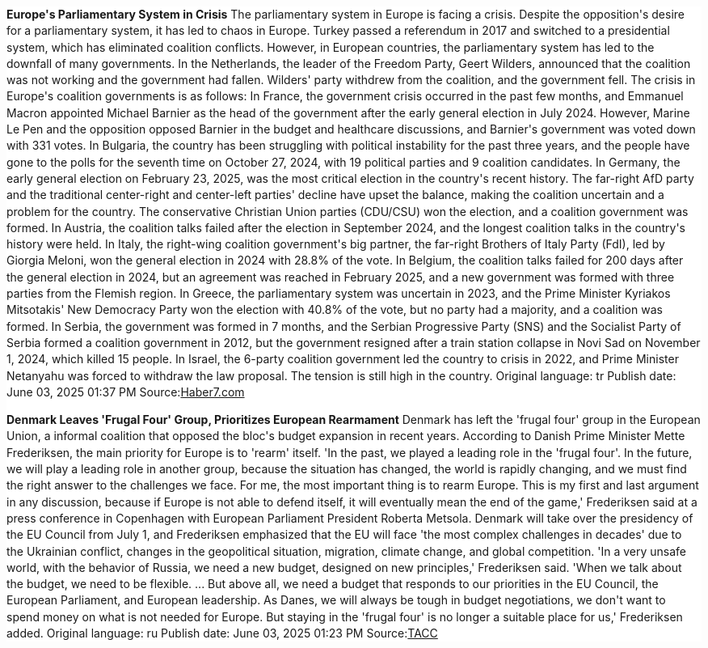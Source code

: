 **Europe's Parliamentary System in Crisis**
The parliamentary system in Europe is facing a crisis. Despite the opposition's desire for a parliamentary system, it has led to chaos in Europe. Turkey passed a referendum in 2017 and switched to a presidential system, which has eliminated coalition conflicts. However, in European countries, the parliamentary system has led to the downfall of many governments. In the Netherlands, the leader of the Freedom Party, Geert Wilders, announced that the coalition was not working and the government had fallen. Wilders' party withdrew from the coalition, and the government fell. The crisis in Europe's coalition governments is as follows: In France, the government crisis occurred in the past few months, and Emmanuel Macron appointed Michael Barnier as the head of the government after the early general election in July 2024. However, Marine Le Pen and the opposition opposed Barnier in the budget and healthcare discussions, and Barnier's government was voted down with 331 votes. In Bulgaria, the country has been struggling with political instability for the past three years, and the people have gone to the polls for the seventh time on October 27, 2024, with 19 political parties and 9 coalition candidates. In Germany, the early general election on February 23, 2025, was the most critical election in the country's recent history. The far-right AfD party and the traditional center-right and center-left parties' decline have upset the balance, making the coalition uncertain and a problem for the country. The conservative Christian Union parties (CDU/CSU) won the election, and a coalition government was formed. In Austria, the coalition talks failed after the election in September 2024, and the longest coalition talks in the country's history were held. In Italy, the right-wing coalition government's big partner, the far-right Brothers of Italy Party (FdI), led by Giorgia Meloni, won the general election in 2024 with 28.8% of the vote. In Belgium, the coalition talks failed for 200 days after the general election in 2024, but an agreement was reached in February 2025, and a new government was formed with three parties from the Flemish region. In Greece, the parliamentary system was uncertain in 2023, and the Prime Minister Kyriakos Mitsotakis' New Democracy Party won the election with 40.8% of the vote, but no party had a majority, and a coalition was formed. In Serbia, the government was formed in 7 months, and the Serbian Progressive Party (SNS) and the Socialist Party of Serbia formed a coalition government in 2012, but the government resigned after a train station collapse in Novi Sad on November 1, 2024, which killed 15 people. In Israel, the 6-party coalition government led the country to crisis in 2022, and Prime Minister Netanyahu was forced to withdraw the law proposal. The tension is still high in the country. 
Original language: tr
Publish date: June 03, 2025 01:37 PM
Source:[Haber7.com](https://www.haber7.com/dis-politika/haber/3535826-avrupa-parlamenter-sistemin-sancisini-cekiyor-koalisyon-hukumetleri-kaos-getirdi)

**Denmark Leaves 'Frugal Four' Group, Prioritizes European Rearmament**
Denmark has left the 'frugal four' group in the European Union, a informal coalition that opposed the bloc's budget expansion in recent years. According to Danish Prime Minister Mette Frederiksen, the main priority for Europe is to 'rearm' itself. 'In the past, we played a leading role in the 'frugal four'. In the future, we will play a leading role in another group, because the situation has changed, the world is rapidly changing, and we must find the right answer to the challenges we face. For me, the most important thing is to rearm Europe. This is my first and last argument in any discussion, because if Europe is not able to defend itself, it will eventually mean the end of the game,' Frederiksen said at a press conference in Copenhagen with European Parliament President Roberta Metsola. Denmark will take over the presidency of the EU Council from July 1, and Frederiksen emphasized that the EU will face 'the most complex challenges in decades' due to the Ukrainian conflict, changes in the geopolitical situation, migration, climate change, and global competition. 'In a very unsafe world, with the behavior of Russia, we need a new budget, designed on new principles,' Frederiksen said. 'When we talk about the budget, we need to be flexible. ... But above all, we need a budget that responds to our priorities in the EU Council, the European Parliament, and European leadership. As Danes, we will always be tough in budget negotiations, we don't want to spend money on what is not needed for Europe. But staying in the 'frugal four' is no longer a suitable place for us,' Frederiksen added.
Original language: ru
Publish date: June 03, 2025 01:23 PM
Source:[ТАСС](https://tass.ru/mezhdunarodnaya-panorama/24125791)
